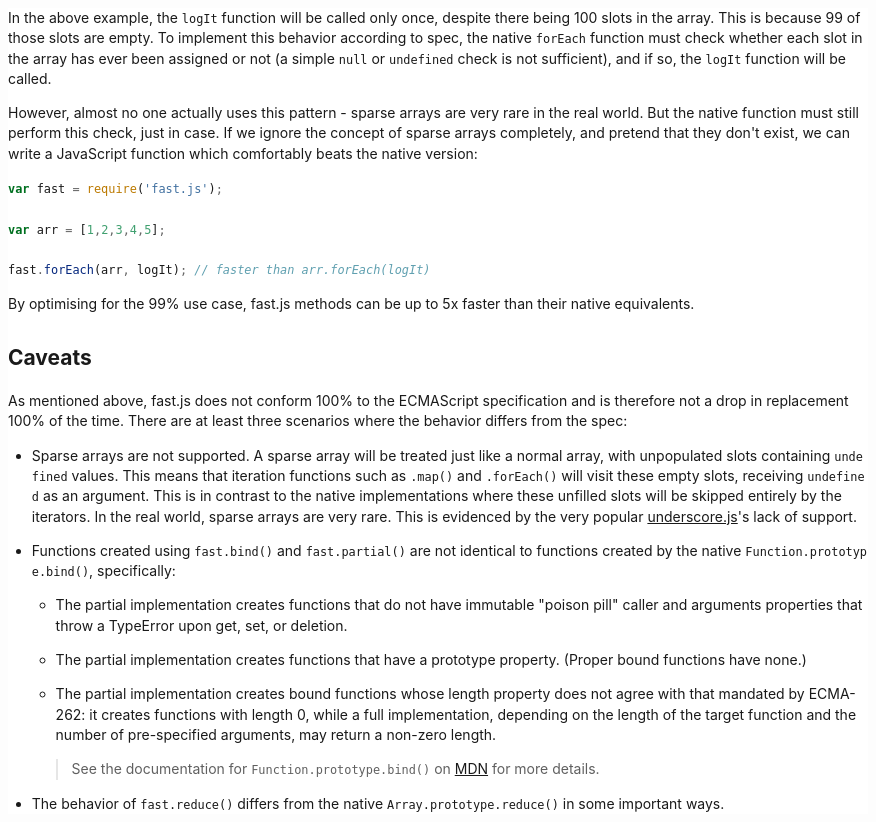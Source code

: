 In the above example, the `logIt` function will be called only once, despite there being 100 slots in the array. This is because 99 of those slots are empty. To implement this behavior according to spec, the native `forEach` function must check whether each slot in the array has ever been assigned or not (a simple `null` or `undefined` check is not sufficient), and if so, the `logIt` function will be called.

However, almost no one actually uses this pattern - sparse arrays are very rare in the real world. But the native function must still perform this check, just in case. If we ignore the concept of sparse arrays completely, and pretend that they don't exist, we can write a JavaScript function which comfortably beats the native version:

```js
var fast = require('fast.js');

var arr = [1,2,3,4,5];

fast.forEach(arr, logIt); // faster than arr.forEach(logIt)
```


By optimising for the 99% use case, fast.js methods can be up to 5x faster than their native equivalents.

## Caveats

As mentioned above, fast.js does not conform 100% to the ECMAScript specification and is therefore not a drop in replacement 100% of the time. There are at least three scenarios where the behavior differs from the spec:

- Sparse arrays are not supported. A sparse array will be treated just like a normal array, with unpopulated slots containing `undefined` values. This means that iteration functions such as `.map()` and `.forEach()` will visit these empty slots, receiving `undefined` as an argument. This is in contrast to the native implementations where these unfilled slots will be skipped entirely by the iterators. In the real world, sparse arrays are very rare. This is evidenced by the very popular [underscore.js](http://underscorejs.org/)'s lack of support.

- Functions created using `fast.bind()` and `fast.partial()` are not identical to functions created by the native `Function.prototype.bind()`, specifically:

    - The partial implementation creates functions that do not have immutable "poison pill" caller and arguments properties that throw a TypeError upon get, set, or deletion.

    - The partial implementation creates functions that have a prototype property. (Proper bound functions have none.)

    - The partial implementation creates bound functions whose length property does not agree with that mandated by ECMA-262: it creates functions with length 0, while a full implementation, depending on the length of the target function and the number of pre-specified arguments, may return a non-zero length.

    > See the documentation for `Function.prototype.bind()` on [MDN](https://developer.mozilla.org/en-US/docs/Web/JavaScript/Reference/Global_Objects/Function/bind#Compatibility) for more details.


- The behavior of `fast.reduce()` differs from the native `Array.prototype.reduce()` in some important ways.
